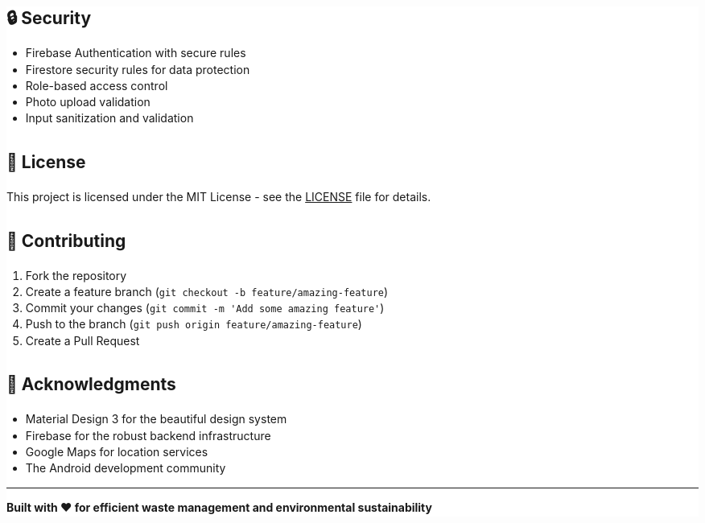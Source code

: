 ## 🔒 Security

- Firebase Authentication with secure rules
- Firestore security rules for data protection
- Role-based access control
- Photo upload validation
- Input sanitization and validation

## 📄 License

This project is licensed under the MIT License - see the [LICENSE](LICENSE) file for details.

## 🤝 Contributing

1. Fork the repository
2. Create a feature branch (`git checkout -b feature/amazing-feature`)
3. Commit your changes (`git commit -m 'Add some amazing feature'`)
4. Push to the branch (`git push origin feature/amazing-feature`)
5. Create a Pull Request


## 🙏 Acknowledgments

- Material Design 3 for the beautiful design system
- Firebase for the robust backend infrastructure
- Google Maps for location services
- The Android development community

---

**Built with ❤️ for efficient waste management and environmental sustainability** 